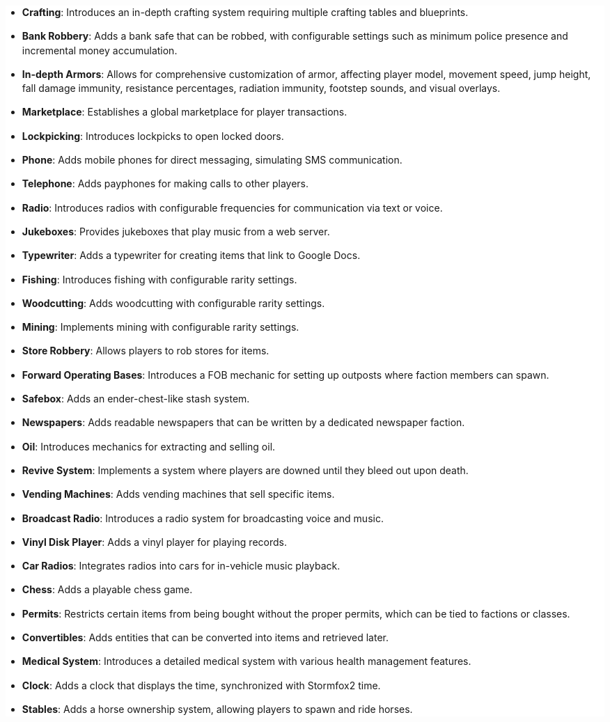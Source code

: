 - **Crafting**: Introduces an in-depth crafting system requiring multiple crafting tables and blueprints.

- **Bank Robbery**: Adds a bank safe that can be robbed, with configurable settings such as minimum police presence and incremental money accumulation.

- **In-depth Armors**: Allows for comprehensive customization of armor, affecting player model, movement speed, jump height, fall damage immunity, resistance percentages, radiation immunity, footstep sounds, and visual overlays.

- **Marketplace**: Establishes a global marketplace for player transactions.

- **Lockpicking**: Introduces lockpicks to open locked doors.

- **Phone**: Adds mobile phones for direct messaging, simulating SMS communication.

- **Telephone**: Adds payphones for making calls to other players.

- **Radio**: Introduces radios with configurable frequencies for communication via text or voice.

- **Jukeboxes**: Provides jukeboxes that play music from a web server.

- **Typewriter**: Adds a typewriter for creating items that link to Google Docs.

- **Fishing**: Introduces fishing with configurable rarity settings.

- **Woodcutting**: Adds woodcutting with configurable rarity settings.

- **Mining**: Implements mining with configurable rarity settings.

- **Store Robbery**: Allows players to rob stores for items.

- **Forward Operating Bases**: Introduces a FOB mechanic for setting up outposts where faction members can spawn.

- **Safebox**: Adds an ender-chest-like stash system.

- **Newspapers**: Adds readable newspapers that can be written by a dedicated newspaper faction.

- **Oil**: Introduces mechanics for extracting and selling oil.

- **Revive System**: Implements a system where players are downed until they bleed out upon death.

- **Vending Machines**: Adds vending machines that sell specific items.

- **Broadcast Radio**: Introduces a radio system for broadcasting voice and music.

- **Vinyl Disk Player**: Adds a vinyl player for playing records.

- **Car Radios**: Integrates radios into cars for in-vehicle music playback.

- **Chess**: Adds a playable chess game.

- **Permits**: Restricts certain items from being bought without the proper permits, which can be tied to factions or classes.

- **Convertibles**: Adds entities that can be converted into items and retrieved later.

- **Medical System**: Introduces a detailed medical system with various health management features.

- **Clock**: Adds a clock that displays the time, synchronized with Stormfox2 time.

- **Stables**: Adds a horse ownership system, allowing players to spawn and ride horses.
